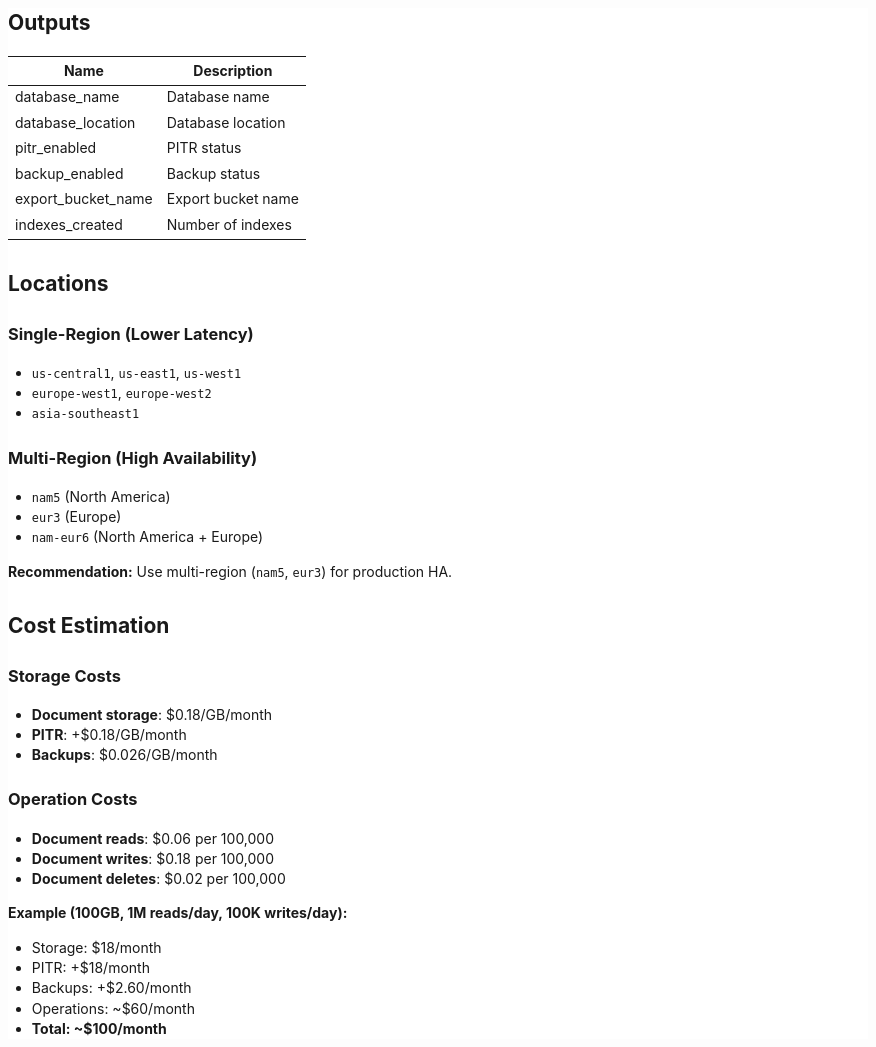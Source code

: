 ## Outputs

| Name               | Description        |
| ------------------ | ------------------ |
| database_name      | Database name      |
| database_location  | Database location  |
| pitr_enabled       | PITR status        |
| backup_enabled     | Backup status      |
| export_bucket_name | Export bucket name |
| indexes_created    | Number of indexes  |

## Locations

### Single-Region (Lower Latency)

- `us-central1`, `us-east1`, `us-west1`
- `europe-west1`, `europe-west2`
- `asia-southeast1`

### Multi-Region (High Availability)

- `nam5` (North America)
- `eur3` (Europe)
- `nam-eur6` (North America + Europe)

**Recommendation:** Use multi-region (`nam5`, `eur3`) for production HA.

## Cost Estimation

### Storage Costs

- **Document storage**: $0.18/GB/month
- **PITR**: +$0.18/GB/month
- **Backups**: $0.026/GB/month

### Operation Costs

- **Document reads**: $0.06 per 100,000
- **Document writes**: $0.18 per 100,000
- **Document deletes**: $0.02 per 100,000

**Example (100GB, 1M reads/day, 100K writes/day):**

- Storage: $18/month
- PITR: +$18/month
- Backups: +$2.60/month
- Operations: ~$60/month
- **Total: ~$100/month**
